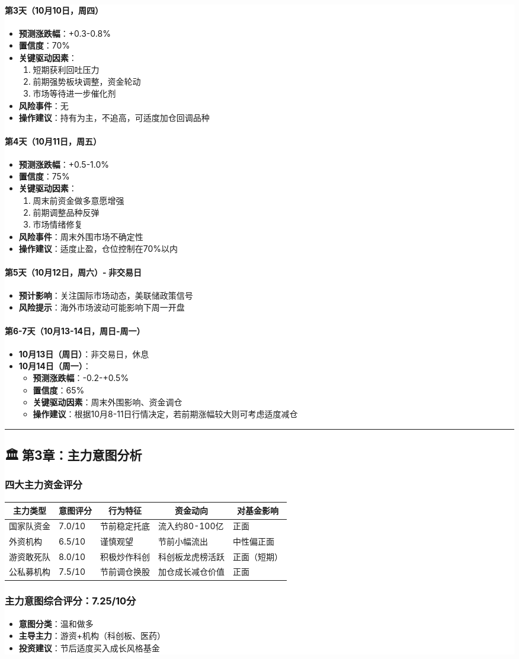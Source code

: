 #### 第3天（10月10日，周四）
- **预测涨跌幅**：+0.3-0.8%
- **置信度**：70%
- **关键驱动因素**：
  1. 短期获利回吐压力
  2. 前期强势板块调整，资金轮动
  3. 市场等待进一步催化剂
- **风险事件**：无
- **操作建议**：持有为主，不追高，可适度加仓回调品种

#### 第4天（10月11日，周五）
- **预测涨跌幅**：+0.5-1.0%
- **置信度**：75%
- **关键驱动因素**：
  1. 周末前资金做多意愿增强
  2. 前期调整品种反弹
  3. 市场情绪修复
- **风险事件**：周末外围市场不确定性
- **操作建议**：适度止盈，仓位控制在70%以内

#### 第5天（10月12日，周六）- 非交易日
- **预计影响**：关注国际市场动态，美联储政策信号
- **风险提示**：海外市场波动可能影响下周一开盘

#### 第6-7天（10月13-14日，周日-周一）
- **10月13日（周日）**：非交易日，休息
- **10月14日（周一）**：
  - **预测涨跌幅**：-0.2-+0.5%
  - **置信度**：65%
  - **关键驱动因素**：周末外围影响、资金调仓
  - **操作建议**：根据10月8-11日行情决定，若前期涨幅较大则可考虑适度减仓

---

## 🏛️ 第3章：主力意图分析

### 四大主力资金评分

| 主力类型 | 意图评分 | 行为特征 | 资金动向 | 对基金影响 |
|---------|---------|---------|---------|-----------|
| 国家队资金 | 7.0/10 | 节前稳定托底 | 流入约80-100亿 | 正面 |
| 外资机构 | 6.5/10 | 谨慎观望 | 节前小幅流出 | 中性偏正面 |
| 游资敢死队 | 8.0/10 | 积极炒作科创 | 科创板龙虎榜活跃 | 正面（短期） |
| 公私募机构 | 7.5/10 | 节前调仓换股 | 加仓成长减仓价值 | 正面 |

### 主力意图综合评分：7.25/10分
- **意图分类**：温和做多
- **主导主力**：游资+机构（科创板、医药）
- **投资建议**：节后适度买入成长风格基金
